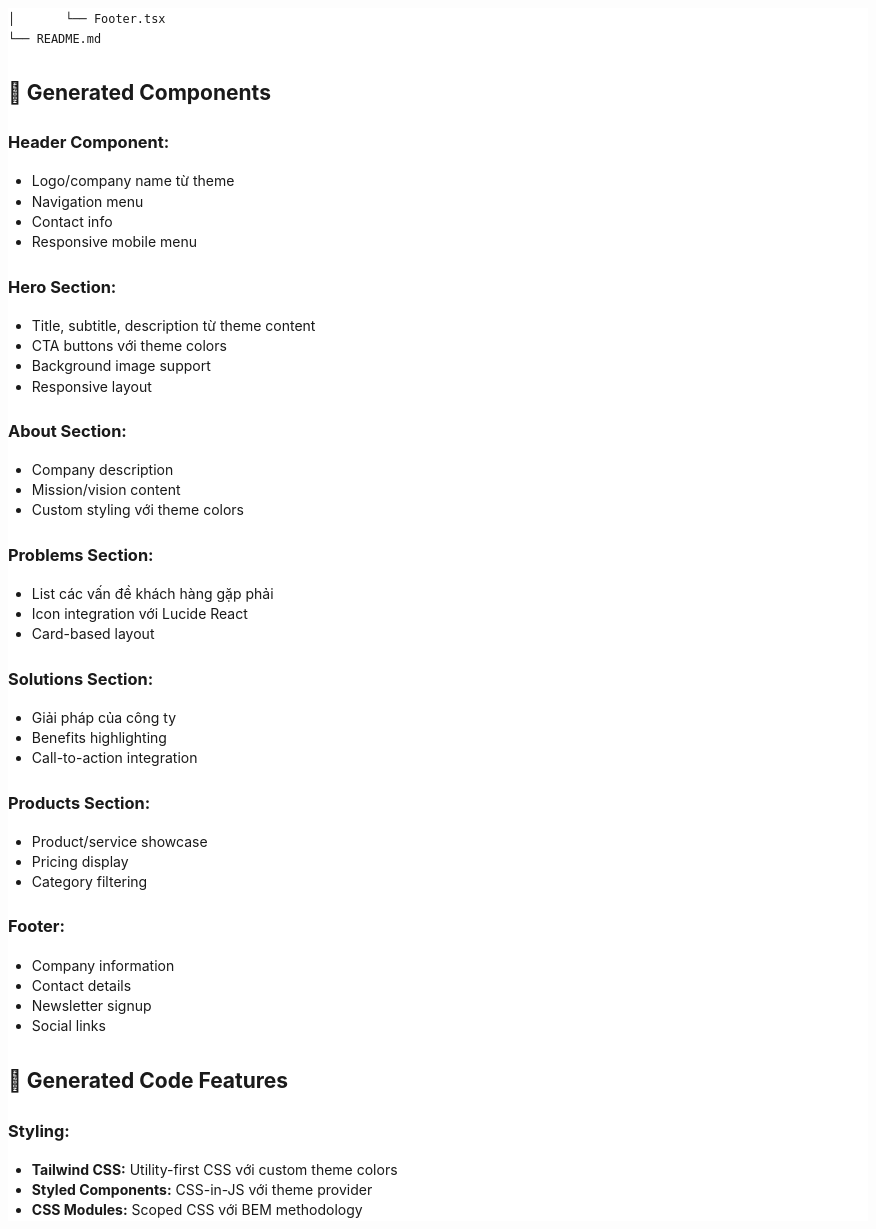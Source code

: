 ```
│       └── Footer.tsx
└── README.md
```

## 🎨 Generated Components

### **Header Component:**
- Logo/company name từ theme
- Navigation menu
- Contact info
- Responsive mobile menu

### **Hero Section:**
- Title, subtitle, description từ theme content
- CTA buttons với theme colors
- Background image support
- Responsive layout

### **About Section:**
- Company description
- Mission/vision content
- Custom styling với theme colors

### **Problems Section:**
- List các vấn đề khách hàng gặp phải
- Icon integration với Lucide React
- Card-based layout

### **Solutions Section:**
- Giải pháp của công ty
- Benefits highlighting
- Call-to-action integration

### **Products Section:**
- Product/service showcase
- Pricing display
- Category filtering

### **Footer:**
- Company information
- Contact details
- Newsletter signup
- Social links

## 🎯 Generated Code Features

### **Styling:**
- **Tailwind CSS:** Utility-first CSS với custom theme colors
- **Styled Components:** CSS-in-JS với theme provider
- **CSS Modules:** Scoped CSS với BEM methodology
